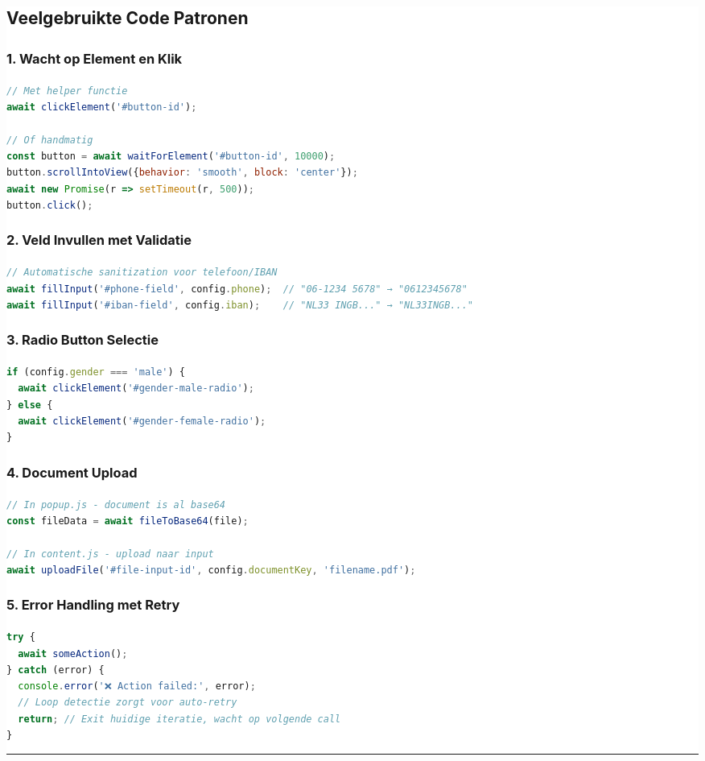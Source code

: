 
## Veelgebruikte Code Patronen

### 1. Wacht op Element en Klik
```javascript
// Met helper functie
await clickElement('#button-id');

// Of handmatig
const button = await waitForElement('#button-id', 10000);
button.scrollIntoView({behavior: 'smooth', block: 'center'});
await new Promise(r => setTimeout(r, 500));
button.click();
```

### 2. Veld Invullen met Validatie
```javascript
// Automatische sanitization voor telefoon/IBAN
await fillInput('#phone-field', config.phone);  // "06-1234 5678" → "0612345678"
await fillInput('#iban-field', config.iban);    // "NL33 INGB..." → "NL33INGB..."
```

### 3. Radio Button Selectie
```javascript
if (config.gender === 'male') {
  await clickElement('#gender-male-radio');
} else {
  await clickElement('#gender-female-radio');
}
```

### 4. Document Upload
```javascript
// In popup.js - document is al base64
const fileData = await fileToBase64(file);

// In content.js - upload naar input
await uploadFile('#file-input-id', config.documentKey, 'filename.pdf');
```

### 5. Error Handling met Retry
```javascript
try {
  await someAction();
} catch (error) {
  console.error('❌ Action failed:', error);
  // Loop detectie zorgt voor auto-retry
  return; // Exit huidige iteratie, wacht op volgende call
}
```

---
